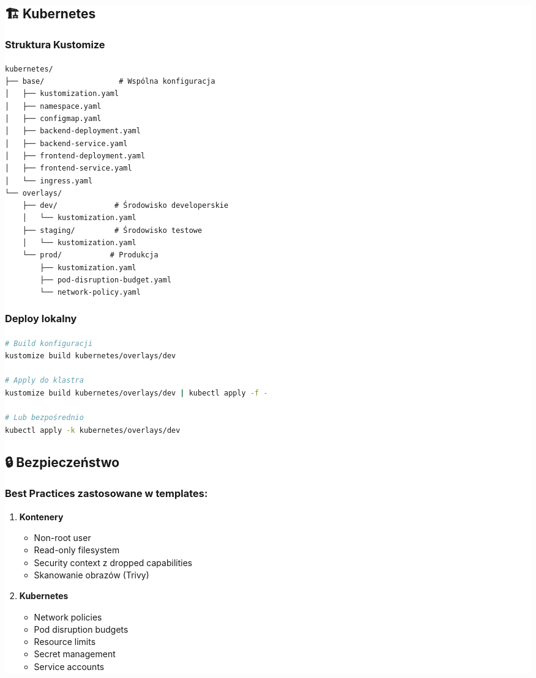 ## 🏗️ Kubernetes

### Struktura Kustomize

```
kubernetes/
├── base/                 # Wspólna konfiguracja
│   ├── kustomization.yaml
│   ├── namespace.yaml
│   ├── configmap.yaml
│   ├── backend-deployment.yaml
│   ├── backend-service.yaml
│   ├── frontend-deployment.yaml
│   ├── frontend-service.yaml
│   └── ingress.yaml
└── overlays/
    ├── dev/             # Środowisko developerskie
    │   └── kustomization.yaml
    ├── staging/         # Środowisko testowe
    │   └── kustomization.yaml
    └── prod/           # Produkcja
        ├── kustomization.yaml
        ├── pod-disruption-budget.yaml
        └── network-policy.yaml
```

### Deploy lokalny

```bash
# Build konfiguracji
kustomize build kubernetes/overlays/dev

# Apply do klastra
kustomize build kubernetes/overlays/dev | kubectl apply -f -

# Lub bezpośrednio
kubectl apply -k kubernetes/overlays/dev
```

## 🔒 Bezpieczeństwo

### Best Practices zastosowane w templates:

1. **Kontenery**
   - Non-root user
   - Read-only filesystem
   - Security context z dropped capabilities
   - Skanowanie obrazów (Trivy)

2. **Kubernetes**
   - Network policies
   - Pod disruption budgets
   - Resource limits
   - Secret management
   - Service accounts
